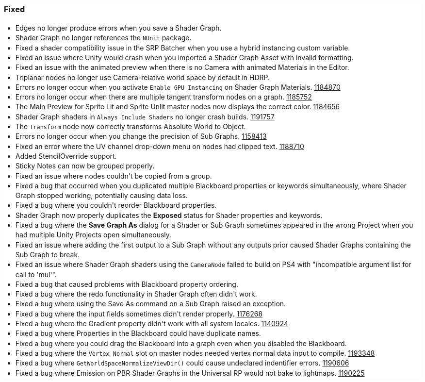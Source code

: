 ### Fixed
- Edges no longer produce errors when you save a Shader Graph.
- Shader Graph no longer references the `NUnit` package.
- Fixed a shader compatibility issue in the SRP Batcher when you use a hybrid instancing custom variable.
- Fixed an issue where Unity would crash when you imported a Shader Graph Asset with invalid formatting.
- Fixed an issue with the animated preview when there is no Camera with animated Materials in the Editor.
- Triplanar nodes no longer use Camera-relative world space by default in HDRP.
- Errors no longer occur when you activate `Enable GPU Instancing` on Shader Graph Materials. [1184870](https://issuetracker.unity3d.com/issues/universalrp-shader-compilation-error-when-using-gpu-instancing)
- Errors no longer occur when there are multiple tangent transform nodes on a graph. [1185752](https://issuetracker.unity3d.com/issues/shadergraph-fails-to-compile-with-redefinition-of-transposetangent-when-multiple-tangent-transform-nodes-are-plugged-in)
- The Main Preview for Sprite Lit and Sprite Unlit master nodes now displays the correct color. [1184656](https://issuetracker.unity3d.com/issues/shadergraph-preview-for-lit-and-unlit-master-node-wrong-color-when-color-is-set-directly-on-master-node)
- Shader Graph shaders in `Always Include Shaders` no longer crash builds. [1191757](https://issuetracker.unity3d.com/issues/lwrp-build-crashes-when-built-with-shadergraph-file-added-to-always-include-shaders-list)
- The `Transform` node now correctly transforms Absolute World to Object.
- Errors no longer occur when you change the precision of Sub Graphs. [1158413](https://issuetracker.unity3d.com/issues/shadergraph-changing-precision-of-sg-with-subgraphs-that-still-use-the-other-precision-breaks-the-generated-shader)
- Fixed an error where the UV channel drop-down menu on nodes had clipped text. [1188710](https://issuetracker.unity3d.com/issues/shader-graph-all-uv-dropdown-value-is-clipped-under-shader-graph)
- Added StencilOverride support.
- Sticky Notes can now be grouped properly.
- Fixed an issue where nodes couldn't be copied from a group.
- Fixed a bug that occurred when you duplicated multiple Blackboard properties or keywords simultaneously, where Shader Graph stopped working, potentially causing data loss.
- Fixed a bug where you couldn't reorder Blackboard properties.
- Shader Graph now properly duplicates the __Exposed__ status for Shader properties and keywords.
- Fixed a bug where the __Save Graph As__ dialog for a Shader or Sub Graph sometimes appeared in the wrong Project when you had multiple Unity Projects open simultaneously.
- Fixed an issue where adding the first output to a Sub Graph without any outputs prior caused Shader Graphs containing the Sub Graph to break.
- Fixed an issue where Shader Graph shaders using the `CameraNode` failed to build on PS4 with "incompatible argument list for call to 'mul'".
- Fixed a bug that caused problems with Blackboard property ordering.
- Fixed a bug where the redo functionality in Shader Graph often didn't work.
- Fixed a bug where using the Save As command on a Sub Graph raised an exception.
- Fixed a bug where the input fields sometimes didn't render properly. [1176268](https://issuetracker.unity3d.com/issues/shadergraph-input-fields-get-cut-off-after-minimizing-and-maximizing-become-unusable)
- Fixed a bug where the Gradient property didn't work with all system locales. [1140924](https://issuetracker.unity3d.com/issues/shader-graph-shader-doesnt-compile-when-using-a-gradient-property-and-a-regional-format-with-comma-decimal-separator-is-used)
- Fixed a bug where Properties in the Blackboard could have duplicate names.
- Fixed a bug where you could drag the Blackboard into a graph even when you disabled the Blackboard.
- Fixed a bug where the `Vertex Normal` slot on master nodes needed vertex normal data input to compile. [1193348](https://issuetracker.unity3d.com/issues/hdrp-unlit-shader-plugging-anything-into-the-vertex-normal-input-causes-shader-to-fail-to-compile)
- Fixed a bug where `GetWorldSpaceNormalizeViewDir()` could cause undeclared indentifier errors. [1190606](https://issuetracker.unity3d.com/issues/view-dir-node-plugged-into-vertex-position-creates-error-undeclared-identifier-getworldspacenormalizeviewdir)
- Fixed a bug where Emission on PBR Shader Graphs in the Universal RP would not bake to lightmaps. [1190225](https://issuetracker.unity3d.com/issues/emissive-custom-pbr-shadergraph-material-only-works-for-primitive-unity-objects)
